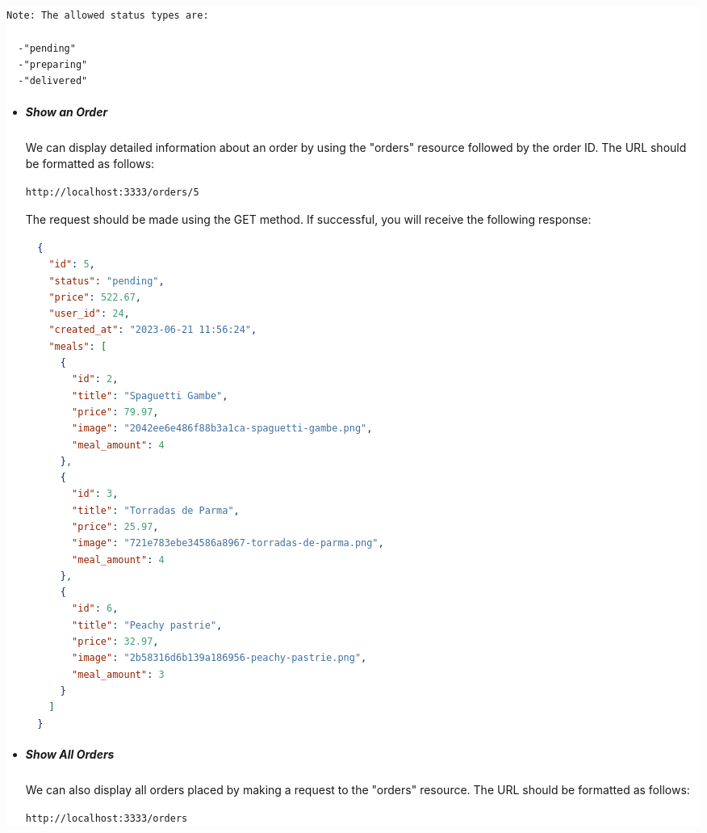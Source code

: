     Note: The allowed status types are:

      -"pending"
      -"preparing"
      -"delivered"

  - ##### **Show an Order**
    We can display detailed information about an order by using the "orders" resource followed by the order ID. The URL should be formatted as follows:

    `http://localhost:3333/orders/5`

    The request should be made using the GET method. If successful, you will receive the following response:

    ```JSON
      {
        "id": 5,
        "status": "pending",
        "price": 522.67,
        "user_id": 24,
        "created_at": "2023-06-21 11:56:24",
        "meals": [
          {
            "id": 2,
            "title": "Spaguetti Gambe",
            "price": 79.97,
            "image": "2042ee6e486f88b3a1ca-spaguetti-gambe.png",
            "meal_amount": 4
          },
          {
            "id": 3,
            "title": "Torradas de Parma",
            "price": 25.97,
            "image": "721e783ebe34586a8967-torradas-de-parma.png",
            "meal_amount": 4
          },
          {
            "id": 6,
            "title": "Peachy pastrie",
            "price": 32.97,
            "image": "2b58316d6b139a186956-peachy-pastrie.png",
            "meal_amount": 3
          }
        ]
      }

     ```

  - ##### **Show All Orders**
    We can also display all orders placed by making a request to the "orders" resource. The URL should be formatted as follows:

    `http://localhost:3333/orders`
